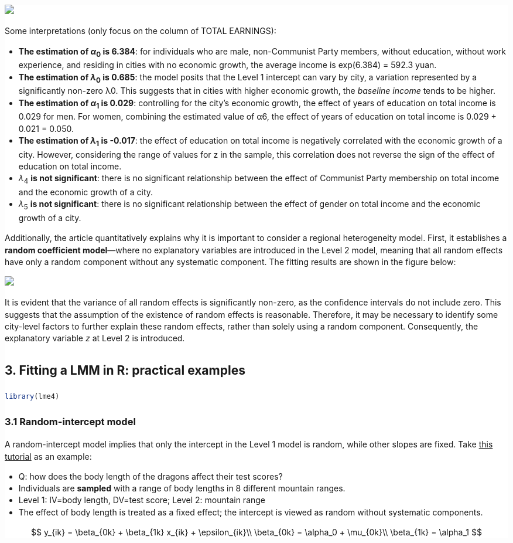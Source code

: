 <img src="/assets/lmm-Untitled3.png">

Some interpretations (only focus on the column of TOTAL EARNINGS):

- **The estimation of $\alpha_0$ is 6.384**: for individuals who are male, non-Communist Party members, without education, without work experience, and residing in cities with no economic growth, the average income is exp(6.384) = 592.3 yuan.
- **The estimation of $\lambda_0$ is 0.685**: the model posits that the Level 1 intercept can vary by city, a variation represented by a significantly non-zero λ0. This suggests that in cities with higher economic growth, the _baseline income_ tends to be higher.
- **The estimation of $\alpha_1$ is 0.029**: controlling for the city’s economic growth, the effect of years of education on total income is 0.029 for men. For women, combining the estimated value of α6, the effect of years of education on total income is 0.029 + 0.021 = 0.050.
- **The estimation of $\lambda_1$ is -0.017**: the effect of education on total income is negatively correlated with the economic growth of a city. However, considering the range of values for z in the sample, this correlation does not reverse the sign of the effect of education on total income.
- $\lambda_4$ **is not significant**: there is no significant relationship between the effect of Communist Party membership on total income and the economic growth of a city.
- $\lambda_5$ **is not significant**: there is no significant relationship between the effect of gender on total income and the economic growth of a city.

Additionally, the article quantitatively explains why it is important to consider a regional heterogeneity model. First, it establishes a **random coefficient model**—where no explanatory variables are introduced in the Level 2 model, meaning that all random effects have only a random component without any systematic component. The fitting results are shown in the figure below:

<img src="/assets/lmm-Untitled4.png">

It is evident that the variance of all random effects is significantly non-zero, as the confidence intervals do not include zero. This suggests that the assumption of the existence of random effects is reasonable. Therefore, it may be necessary to identify some city-level factors to further explain these random effects, rather than solely using a random component. Consequently, the explanatory variable $z$ at Level 2 is introduced.

## 3. Fitting a LMM in R: practical examples

```r
library(lme4)
```

### 3.1 Random-intercept model

A random-intercept model implies that only the intercept in the Level 1 model is random, while other slopes are fixed. Take [this tutorial](https://ourcodingclub.github.io/tutorials/mixed-models/#first) as an example:

- Q: how does the body length of the dragons affect their test scores?
- Individuals are **sampled** with a range of body lengths in 8 different mountain ranges.
- Level 1: IV=body length, DV=test score; Level 2: mountain range
- The effect of body length is treated as a fixed effect; the intercept is viewed as random without systematic components.

$$
y_{ik} = \beta_{0k} + \beta_{1k} x_{ik} + \epsilon_{ik}\\
\beta_{0k} = \alpha_0 + \mu_{0k}\\
\beta_{1k} = \alpha_1
$$
